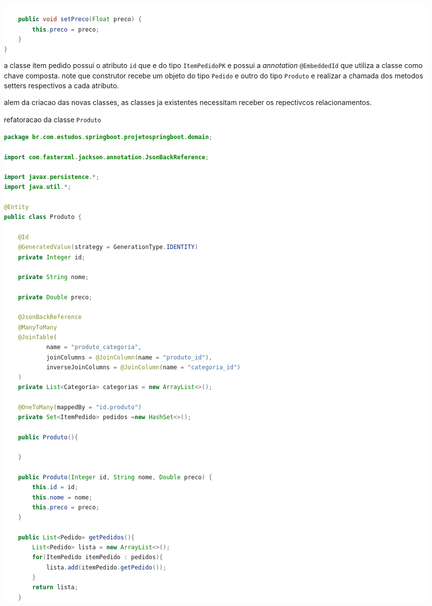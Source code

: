 ```java

    public void setPreco(Float preco) {
        this.preco = preco;
    }
}
```

a classe item pedido possui o atributo `id` que e do tipo `ItemPedidoPK` e possui a _annotation_ `@EmbeddedId` que utiliza a classe como chave composta. note que construtor recebe um objeto do tipo `Pedido` e outro do tipo `Produto` e realizar a chamada dos metodos setters respectivos a cada atributo.

alem da criacao das novas classes, as classes ja existentes necessitam receber os repectivcos relacionamentos.

refatoracao da classe `Produto`

```java
package br.com.estudos.springboot.projetospringboot.domain;

import com.fasterxml.jackson.annotation.JsonBackReference;

import javax.persistence.*;
import java.util.*;

@Entity
public class Produto {

    @Id
    @GeneratedValue(strategy = GenerationType.IDENTITY)
    private Integer id;

    private String nome;

    private Double preco;

    @JsonBackReference
    @ManyToMany
    @JoinTable(
            name = "produto_categoria",
            joinColumns = @JoinColumn(name = "produto_id"),
            inverseJoinColumns = @JoinColumn(name = "categoria_id")
    )
    private List<Categoria> categorias = new ArrayList<>();

    @OneToMany(mappedBy = "id.produto")
    private Set<ItemPedido> pedidos =new HashSet<>();

    public Produto(){

    }

    public Produto(Integer id, String nome, Double preco) {
        this.id = id;
        this.nome = nome;
        this.preco = preco;
    }

    public List<Pedido> getPedidos(){
        List<Pedido> lista = new ArrayList<>();
        for(ItemPedido itemPedido : pedidos){
            lista.add(itemPedido.getPedido());
        }
        return lista;
    }
```